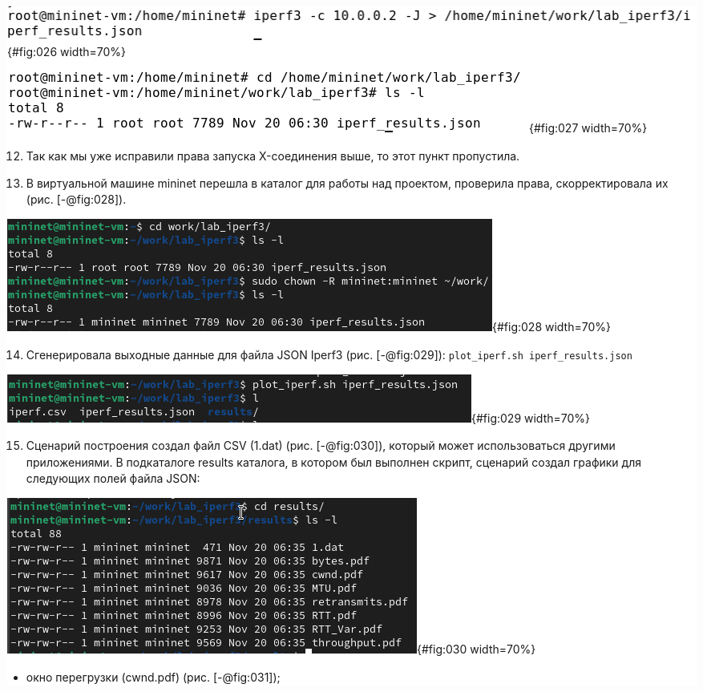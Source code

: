 ![Перенаправление вывода в файл](image/23.png){#fig:026 width=70%}	

![Проверка создания файла с выводом информации](image/24.png){#fig:027 width=70%}	

12. Так как мы уже исправили права запуска X-соединения выше, то этот пункт пропустила.

13. В виртуальной машине mininet перешла в каталог для работы над проектом, проверила права, скорректировала их (рис. [-@fig:028]). 

![Изменение прав доступа к файлу JSON](image/26.png){#fig:028 width=70%}

14. Сгенерировала выходные данные для файла JSON Iperf3 (рис. [-@fig:029]): `plot_iperf.sh iperf_results.json`

![Генерация выходных данных для файла JSON ](image/27.png){#fig:029 width=70%}

15. Сценарий построения создал файл CSV (1.dat) (рис. [-@fig:030]), который может использоваться другими приложениями. В подкаталоге results каталога, в котором был выполнен скрипт, сценарий создал графики для следующих полей файла JSON:

![Файлы с графиками](image/28.png){#fig:030 width=70%}

- окно перегрузки (cwnd.pdf) (рис. [-@fig:031]);
